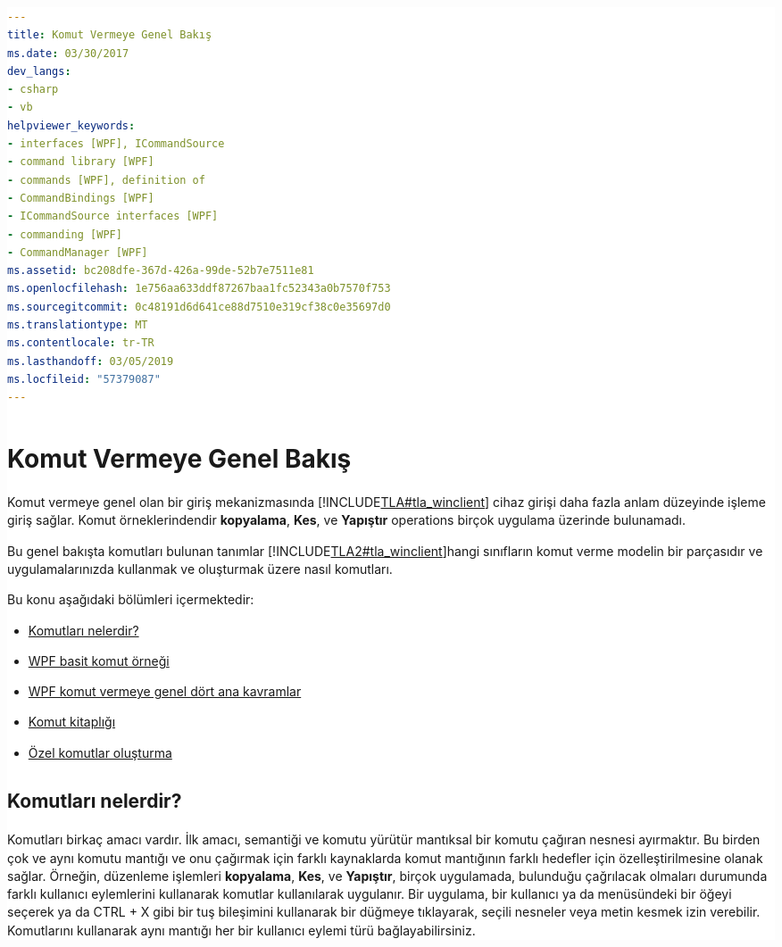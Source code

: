 ```yaml
---
title: Komut Vermeye Genel Bakış
ms.date: 03/30/2017
dev_langs:
- csharp
- vb
helpviewer_keywords:
- interfaces [WPF], ICommandSource
- command library [WPF]
- commands [WPF], definition of
- CommandBindings [WPF]
- ICommandSource interfaces [WPF]
- commanding [WPF]
- CommandManager [WPF]
ms.assetid: bc208dfe-367d-426a-99de-52b7e7511e81
ms.openlocfilehash: 1e756aa633ddf87267baa1fc52343a0b7570f753
ms.sourcegitcommit: 0c48191d6d641ce88d7510e319cf38c0e35697d0
ms.translationtype: MT
ms.contentlocale: tr-TR
ms.lasthandoff: 03/05/2019
ms.locfileid: "57379087"
---
```

# <a name="commanding-overview"></a>Komut Vermeye Genel Bakış
<a name="introduction"></a> Komut vermeye genel olan bir giriş mekanizmasında [!INCLUDE[TLA#tla_winclient](../../../../includes/tlasharptla-winclient-md.md)] cihaz girişi daha fazla anlam düzeyinde işleme giriş sağlar. Komut örneklerindendir **kopyalama**, **Kes**, ve **Yapıştır** operations birçok uygulama üzerinde bulunamadı.  
  
 Bu genel bakışta komutları bulunan tanımlar [!INCLUDE[TLA2#tla_winclient](../../../../includes/tla2sharptla-winclient-md.md)]hangi sınıfların komut verme modelin bir parçasıdır ve uygulamalarınızda kullanmak ve oluşturmak üzere nasıl komutları.  
  
 Bu konu aşağıdaki bölümleri içermektedir:  
  
-   [Komutları nelerdir?](#commands_at_10000_feet)  
  
-   [WPF basit komut örneği](#simple_command)  
  
-   [WPF komut vermeye genel dört ana kavramlar](#Four_main_Concepts)  
  
-   [Komut kitaplığı](#Command_Library)  
  
-   [Özel komutlar oluşturma](#creating_commands)  
  
<a name="commands_at_10000_feet"></a>   
## <a name="what-are-commands"></a>Komutları nelerdir?  
 Komutları birkaç amacı vardır. İlk amacı, semantiği ve komutu yürütür mantıksal bir komutu çağıran nesnesi ayırmaktır. Bu birden çok ve aynı komutu mantığı ve onu çağırmak için farklı kaynaklarda komut mantığının farklı hedefler için özelleştirilmesine olanak sağlar. Örneğin, düzenleme işlemleri **kopyalama**, **Kes**, ve **Yapıştır**, birçok uygulamada, bulunduğu çağrılacak olmaları durumunda farklı kullanıcı eylemlerini kullanarak komutlar kullanılarak uygulanır. Bir uygulama, bir kullanıcı ya da menüsündeki bir öğeyi seçerek ya da CTRL + X gibi bir tuş bileşimini kullanarak bir düğmeye tıklayarak, seçili nesneler veya metin kesmek izin verebilir. Komutlarını kullanarak aynı mantığı her bir kullanıcı eylemi türü bağlayabilirsiniz.  
  
